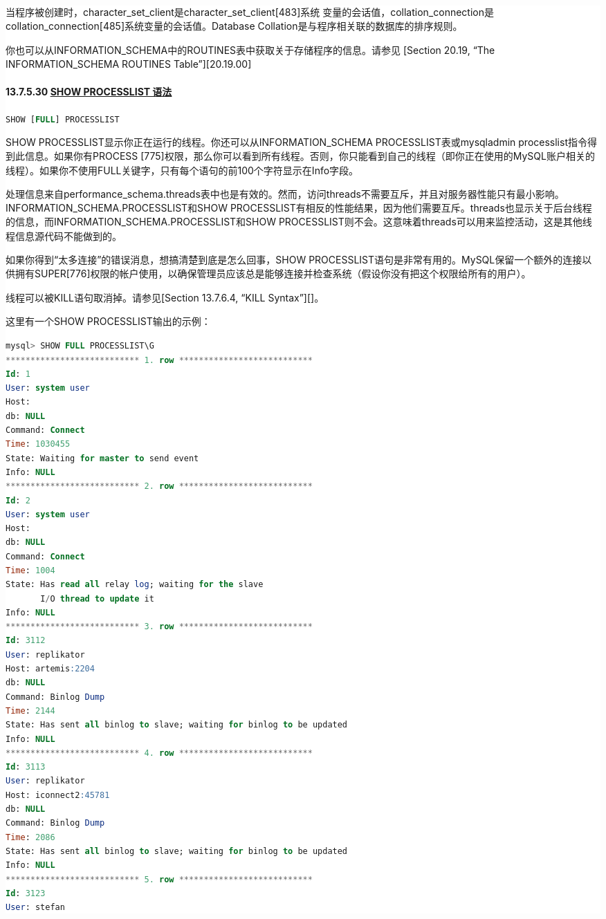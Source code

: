 当程序被创建时，character_set_client是character_set_client[483]系统
变量的会话值，collation_connection是collation_connection[485]系统变量的会话值。Database Collation是与程序相关联的数据库的排序规则。

你也可以从INFORMATION_SCHEMA中的ROUTINES表中获取关于存储程序的信息。请参见
[Section 20.19, “The INFORMATION_SCHEMA ROUTINES Table”][20.19.00]

#### 13.7.5.30 [SHOW PROCESSLIST 语法](#13.7.5.30)

```sql
SHOW [FULL] PROCESSLIST
```

SHOW PROCESSLIST显示你正在运行的线程。你还可以从INFORMATION_SCHEMA PROCESSLIST表或mysqladmin processlist指令得到此信息。如果你有PROCESS [775]权限，那么你可以看到所有线程。否则，你只能看到自己的线程（即你正在使用的MySQL账户相关的线程）。如果你不使用FULL关键字，只有每个语句的前100个字符显示在Info字段。

处理信息来自performance_schema.threads表中也是有效的。然而，访问threads不需要互斥，并且对服务器性能只有最小影响。INFORMATION_SCHEMA.PROCESSLIST和SHOW PROCESSLIST有相反的性能结果，因为他们需要互斥。threads也显示关于后台线程的信息，而INFORMATION_SCHEMA.PROCESSLIST和SHOW PROCESSLIST则不会。这意味着threads可以用来监控活动，这是其他线程信息源代码不能做到的。

如果你得到“太多连接”的错误消息，想搞清楚到底是怎么回事，SHOW PROCESSLIST语句是非常有用的。MySQL保留一个额外的连接以供拥有SUPER[776]权限的帐户使用，以确保管理员应该总是能够连接并检查系统（假设你没有把这个权限给所有的用户）。

线程可以被KILL语句取消掉。请参见[Section 13.7.6.4, “KILL Syntax”][]。

这里有一个SHOW PROCESSLIST输出的示例：

```sql
mysql> SHOW FULL PROCESSLIST\G
*************************** 1. row ***************************
Id: 1
User: system user
Host:
db: NULL
Command: Connect
Time: 1030455
State: Waiting for master to send event
Info: NULL
*************************** 2. row ***************************
Id: 2
User: system user
Host:
db: NULL
Command: Connect
Time: 1004
State: Has read all relay log; waiting for the slave
       I/O thread to update it
Info: NULL
*************************** 3. row ***************************
Id: 3112
User: replikator
Host: artemis:2204
db: NULL
Command: Binlog Dump
Time: 2144
State: Has sent all binlog to slave; waiting for binlog to be updated
Info: NULL
*************************** 4. row ***************************
Id: 3113
User: replikator
Host: iconnect2:45781
db: NULL
Command: Binlog Dump
Time: 2086
State: Has sent all binlog to slave; waiting for binlog to be updated
Info: NULL
*************************** 5. row ***************************
Id: 3123
User: stefan
```